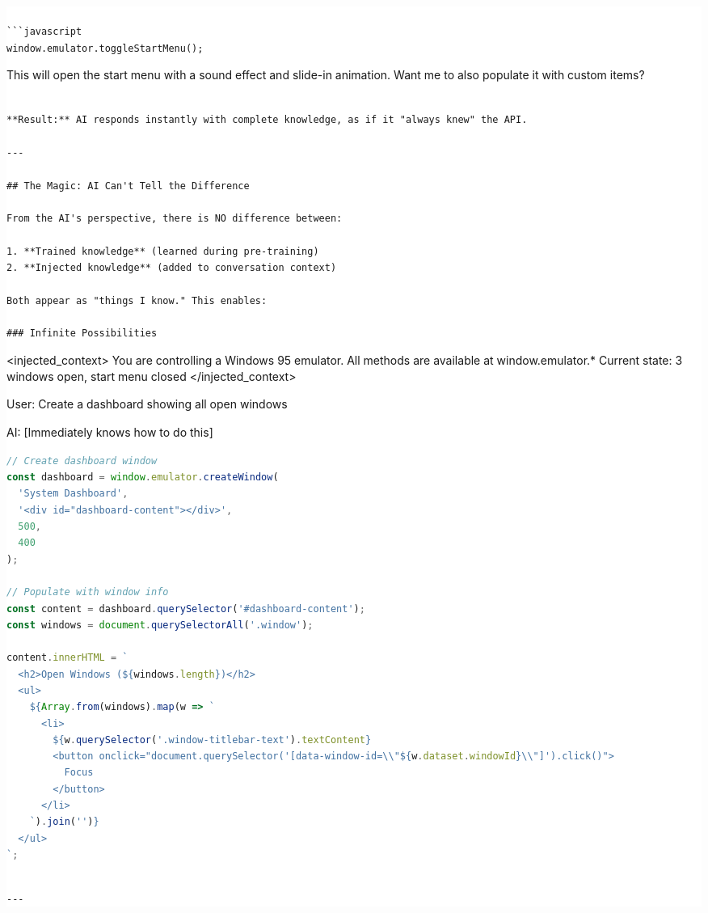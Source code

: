 ```

```javascript
window.emulator.toggleStartMenu();
```

This will open the start menu with a sound effect and slide-in animation. Want me to also populate it with custom items?
```

**Result:** AI responds instantly with complete knowledge, as if it "always knew" the API.

---

## The Magic: AI Can't Tell the Difference

From the AI's perspective, there is NO difference between:

1. **Trained knowledge** (learned during pre-training)
2. **Injected knowledge** (added to conversation context)

Both appear as "things I know." This enables:

### Infinite Possibilities

```
<injected_context>
  You are controlling a Windows 95 emulator.
  All methods are available at window.emulator.*
  Current state: 3 windows open, start menu closed
</injected_context>

User: Create a dashboard showing all open windows

AI: [Immediately knows how to do this]
```javascript
// Create dashboard window
const dashboard = window.emulator.createWindow(
  'System Dashboard',
  '<div id="dashboard-content"></div>',
  500,
  400
);

// Populate with window info
const content = dashboard.querySelector('#dashboard-content');
const windows = document.querySelectorAll('.window');

content.innerHTML = `
  <h2>Open Windows (${windows.length})</h2>
  <ul>
    ${Array.from(windows).map(w => `
      <li>
        ${w.querySelector('.window-titlebar-text').textContent}
        <button onclick="document.querySelector('[data-window-id=\\"${w.dataset.windowId}\\"]').click()">
          Focus
        </button>
      </li>
    `).join('')}
  </ul>
`;
```
```

---
```